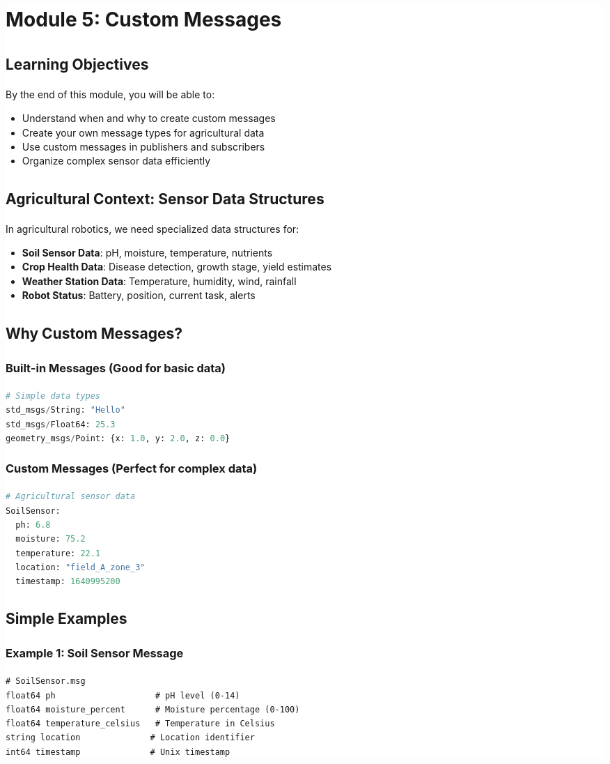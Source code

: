 # Module 5: Custom Messages

## Learning Objectives
By the end of this module, you will be able to:
- Understand when and why to create custom messages
- Create your own message types for agricultural data
- Use custom messages in publishers and subscribers
- Organize complex sensor data efficiently

## Agricultural Context: Sensor Data Structures
In agricultural robotics, we need specialized data structures for:
- **Soil Sensor Data**: pH, moisture, temperature, nutrients
- **Crop Health Data**: Disease detection, growth stage, yield estimates
- **Weather Station Data**: Temperature, humidity, wind, rainfall
- **Robot Status**: Battery, position, current task, alerts

## Why Custom Messages?

### Built-in Messages (Good for basic data)
```python
# Simple data types
std_msgs/String: "Hello"
std_msgs/Float64: 25.3
geometry_msgs/Point: {x: 1.0, y: 2.0, z: 0.0}
```

### Custom Messages (Perfect for complex data)
```python
# Agricultural sensor data
SoilSensor:
  ph: 6.8
  moisture: 75.2
  temperature: 22.1
  location: "field_A_zone_3"
  timestamp: 1640995200
```

## Simple Examples

### Example 1: Soil Sensor Message
```
# SoilSensor.msg
float64 ph                    # pH level (0-14)
float64 moisture_percent      # Moisture percentage (0-100)
float64 temperature_celsius   # Temperature in Celsius
string location              # Location identifier
int64 timestamp              # Unix timestamp
```
